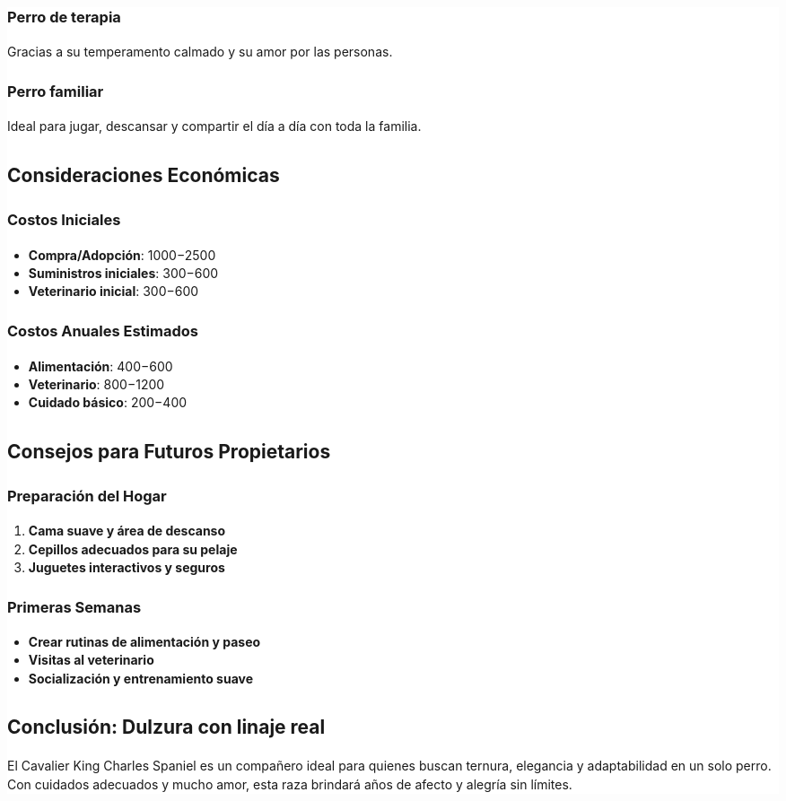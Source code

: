 ### Perro de terapia
Gracias a su temperamento calmado y su amor por las personas.

### Perro familiar
Ideal para jugar, descansar y compartir el día a día con toda la familia.

## Consideraciones Económicas

### Costos Iniciales
- **Compra/Adopción**: $1000-$2500
- **Suministros iniciales**: $300-$600
- **Veterinario inicial**: $300-$600

### Costos Anuales Estimados
- **Alimentación**: $400-$600
- **Veterinario**: $800-$1200
- **Cuidado básico**: $200-$400

## Consejos para Futuros Propietarios

### Preparación del Hogar
1. **Cama suave y área de descanso**
2. **Cepillos adecuados para su pelaje**
3. **Juguetes interactivos y seguros**

### Primeras Semanas
- **Crear rutinas de alimentación y paseo**
- **Visitas al veterinario**
- **Socialización y entrenamiento suave**

## Conclusión: Dulzura con linaje real

El Cavalier King Charles Spaniel es un compañero ideal para quienes buscan ternura, elegancia y adaptabilidad en un solo perro. Con cuidados adecuados y mucho amor, esta raza brindará años de afecto y alegría sin límites.
